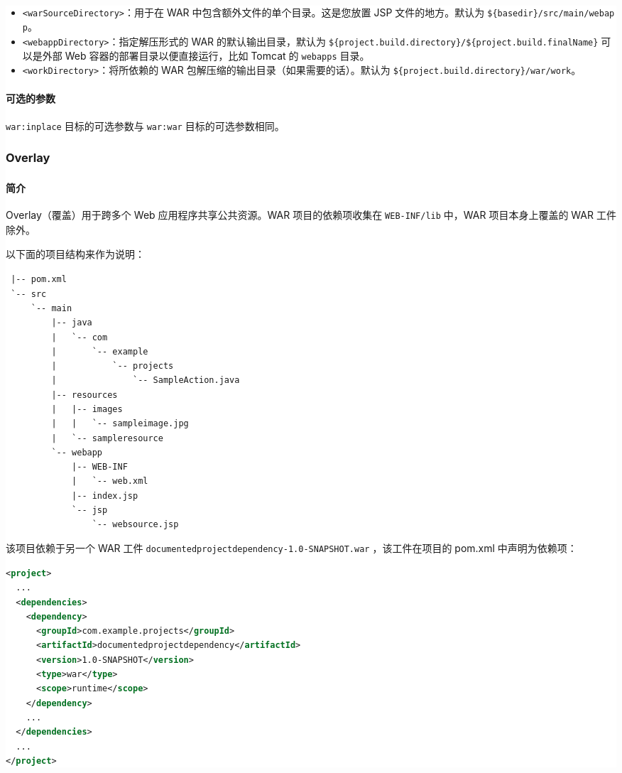 -  `<warSourceDirectory>`：用于在 WAR 中包含额外文件的单个目录。这是您放置 JSP 文件的地方。默认为 `${basedir}/src/main/webapp`。
-  `<webappDirectory>`：指定解压形式的 WAR 的默认输出目录，默认为 `${project.build.directory}/${project.build.finalName}` 可以是外部 Web 容器的部署目录以便直接运行，比如 Tomcat 的 `webapps` 目录。
-  `<workDirectory>`：将所依赖的 WAR 包解压缩的输出目录（如果需要的话）。默认为 `${project.build.directory}/war/work`。

#### 可选的参数

`war:inplace` 目标的可选参数与 `war:war` 目标的可选参数相同。

### Overlay

#### 简介

Overlay（覆盖）用于跨多个 Web 应用程序共享公共资源。WAR 项目的依赖项收集在 `WEB-INF/lib` 中，WAR 项目本身上覆盖的 WAR 工件除外。

以下面的项目结构来作为说明：

```shell
 |-- pom.xml
 `-- src
     `-- main
         |-- java
         |   `-- com
         |       `-- example
         |           `-- projects
         |               `-- SampleAction.java
         |-- resources
         |   |-- images
         |   |   `-- sampleimage.jpg
         |   `-- sampleresource
         `-- webapp
             |-- WEB-INF
             |   `-- web.xml
             |-- index.jsp
             `-- jsp
                 `-- websource.jsp
```

该项目依赖于另一个 WAR 工件 `documentedprojectdependency-1.0-SNAPSHOT.war` ，该工件在项目的 pom.xml 中声明为依赖项：

```xml
<project>
  ...
  <dependencies>
    <dependency>
      <groupId>com.example.projects</groupId>
      <artifactId>documentedprojectdependency</artifactId>
      <version>1.0-SNAPSHOT</version>
      <type>war</type>
      <scope>runtime</scope>
    </dependency>
    ...
  </dependencies>
  ...
</project>
```
